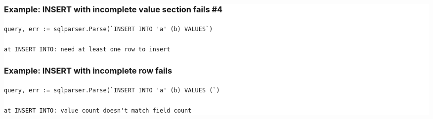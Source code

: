 ### Example: INSERT with incomplete value section fails #4

```
query, err := sqlparser.Parse(`INSERT INTO 'a' (b) VALUES`)

at INSERT INTO: need at least one row to insert
```

### Example: INSERT with incomplete row fails

```
query, err := sqlparser.Parse(`INSERT INTO 'a' (b) VALUES (`)

at INSERT INTO: value count doesn't match field count
```

